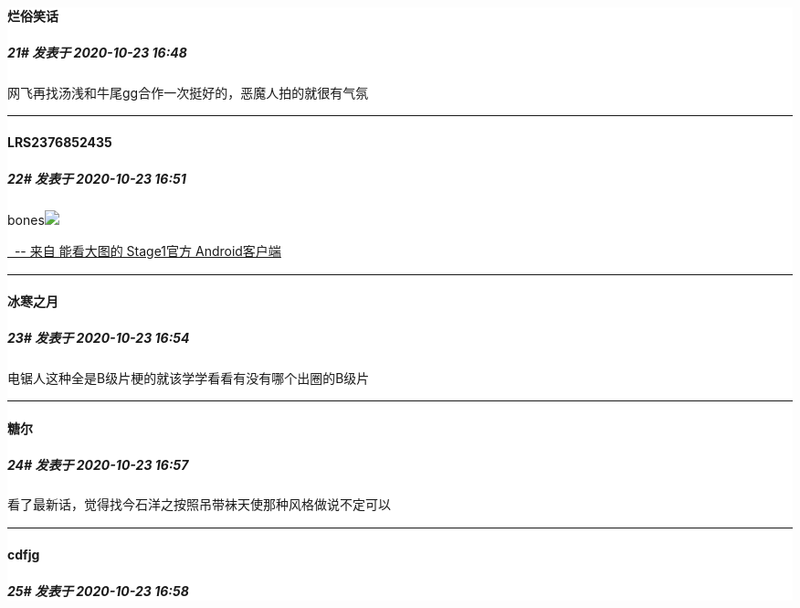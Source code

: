 ####  烂俗笑话  
##### 21#       发表于 2020-10-23 16:48




网飞再找汤浅和牛尾gg合作一次挺好的，恶魔人拍的就很有气氛







*****

####  LRS2376852435  
##### 22#       发表于 2020-10-23 16:51




bones<img src="https://static.saraba1st.com/image/smiley/face2017/067.png" referrerpolicy="no-referrer">

[  -- 来自 能看大图的 Stage1官方 Android客户端](https://www.coolapk.com/apk/140634)







*****

####  冰寒之月  
##### 23#       发表于 2020-10-23 16:54




电锯人这种全是B级片梗的就该学学看看有没有哪个出圈的B级片







*****

####  糖尔  
##### 24#       发表于 2020-10-23 16:57




看了最新话，觉得找今石洋之按照吊带袜天使那种风格做说不定可以







*****

####  cdfjg  
##### 25#       发表于 2020-10-23 16:58
